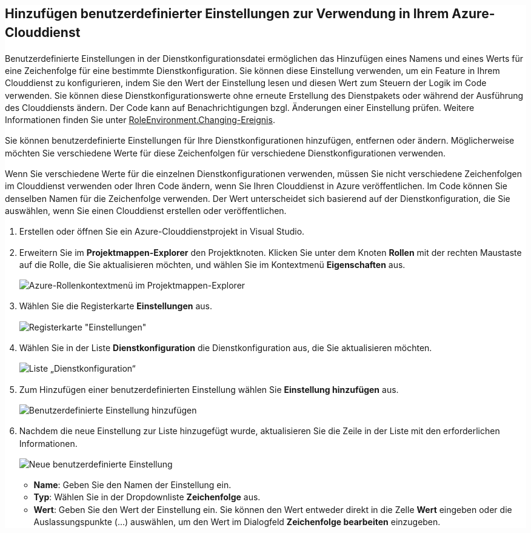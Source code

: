 ## <a name="add-custom-settings-to-use-in-your-azure-cloud-service"></a>Hinzufügen benutzerdefinierter Einstellungen zur Verwendung in Ihrem Azure-Clouddienst
Benutzerdefinierte Einstellungen in der Dienstkonfigurationsdatei ermöglichen das Hinzufügen eines Namens und eines Werts für eine Zeichenfolge für eine bestimmte Dienstkonfiguration. Sie können diese Einstellung verwenden, um ein Feature in Ihrem Clouddienst zu konfigurieren, indem Sie den Wert der Einstellung lesen und diesen Wert zum Steuern der Logik im Code verwenden. Sie können diese Dienstkonfigurationswerte ohne erneute Erstellung des Dienstpakets oder während der Ausführung des Clouddiensts ändern. Der Code kann auf Benachrichtigungen bzgl. Änderungen einer Einstellung prüfen. Weitere Informationen finden Sie unter [RoleEnvironment.Changing-Ereignis](https://msdn.microsoft.com/library/azure/microsoft.windowsazure.serviceruntime.roleenvironment.changing.aspx).

Sie können benutzerdefinierte Einstellungen für Ihre Dienstkonfigurationen hinzufügen, entfernen oder ändern. Möglicherweise möchten Sie verschiedene Werte für diese Zeichenfolgen für verschiedene Dienstkonfigurationen verwenden.

Wenn Sie verschiedene Werte für die einzelnen Dienstkonfigurationen verwenden, müssen Sie nicht verschiedene Zeichenfolgen im Clouddienst verwenden oder Ihren Code ändern, wenn Sie Ihren Clouddienst in Azure veröffentlichen. Im Code können Sie denselben Namen für die Zeichenfolge verwenden. Der Wert unterscheidet sich basierend auf der Dienstkonfiguration, die Sie auswählen, wenn Sie einen Clouddienst erstellen oder veröffentlichen.

1. Erstellen oder öffnen Sie ein Azure-Clouddienstprojekt in Visual Studio.

1. Erweitern Sie im **Projektmappen-Explorer** den Projektknoten. Klicken Sie unter dem Knoten **Rollen** mit der rechten Maustaste auf die Rolle, die Sie aktualisieren möchten, und wählen Sie im Kontextmenü **Eigenschaften** aus.

    ![Azure-Rollenkontextmenü im Projektmappen-Explorer](./media/vs-azure-tools-configure-roles-for-cloud-service/solution-explorer-azure-role-context-menu.png)

1. Wählen Sie die Registerkarte **Einstellungen** aus.

    ![Registerkarte "Einstellungen"](./media/vs-azure-tools-configure-roles-for-cloud-service/project-properties-settings-tab.png)

1. Wählen Sie in der Liste **Dienstkonfiguration** die Dienstkonfiguration aus, die Sie aktualisieren möchten.

    ![Liste „Dienstkonfiguration“](./media/vs-azure-tools-configure-roles-for-cloud-service/project-properties-settings-tab-select-configuration.png)

1. Zum Hinzufügen einer benutzerdefinierten Einstellung wählen Sie **Einstellung hinzufügen** aus.

    ![Benutzerdefinierte Einstellung hinzufügen](./media/vs-azure-tools-configure-roles-for-cloud-service/project-properties-settings-tab-add-setting.png)

1. Nachdem die neue Einstellung zur Liste hinzugefügt wurde, aktualisieren Sie die Zeile in der Liste mit den erforderlichen Informationen.

    ![Neue benutzerdefinierte Einstellung](./media/vs-azure-tools-configure-roles-for-cloud-service/project-properties-settings-tab-add-setting-new-setting.png)

    - **Name**: Geben Sie den Namen der Einstellung ein.
    - **Typ**: Wählen Sie in der Dropdownliste **Zeichenfolge** aus.
    - **Wert**: Geben Sie den Wert der Einstellung ein. Sie können den Wert entweder direkt in die Zelle **Wert** eingeben oder die Auslassungspunkte (...) auswählen, um den Wert im Dialogfeld **Zeichenfolge bearbeiten** einzugeben.

